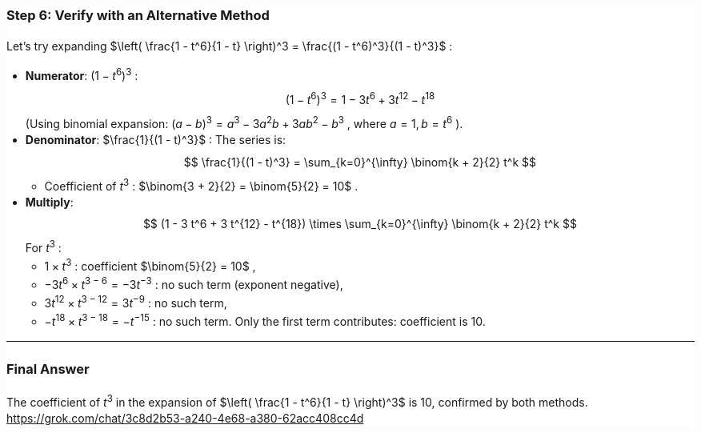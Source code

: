 
### Step 6: Verify with an Alternative Method

Let’s try expanding $\left( \frac{1 - t^6}{1 - t} \right)^3 = \frac{(1 - t^6)^3}{(1 - t)^3}$  :

- **Numerator**: $(1 - t^6)^3$  :
	$$
	(1 - t^6)^3 = 1 - 3 t^6 + 3 t^{12} - t^{18}
	$$
	(Using binomial expansion: $(a - b)^3 = a^3 - 3a^2b + 3ab^2 - b^3$  , where $a = 1, b = t^6$  ).
- **Denominator**: $\frac{1}{(1 - t)^3}$  : The series is:
	$$
	\frac{1}{(1 - t)^3} = \sum_{k=0}^{\infty} \binom{k + 2}{2} t^k
	$$
	- Coefficient of $t^3$  : $\binom{3 + 2}{2} = \binom{5}{2} = 10$  .
- **Multiply**:
	$$
	(1 - 3 t^6 + 3 t^{12} - t^{18}) \times \sum_{k=0}^{\infty} \binom{k + 2}{2} t^k
	$$
	For $t^3$  :
	- $1 \times t^3$  : coefficient $\binom{5}{2} = 10$  ,
	- $-3 t^6 \times t^{3-6} = -3 t^{-3}$  : no such term (exponent negative),
	- $3 t^{12} \times t^{3-12} = 3 t^{-9}$  : no such term,
	- $-t^{18} \times t^{3-18} = -t^{-15}$  : no such term.
	Only the first term contributes: coefficient is 10.

---

### Final Answer

The coefficient of $t^3$  in the expansion of $\left( \frac{1 - t^6}{1 - t} \right)^3$  is 10, confirmed by both methods. https://grok.com/chat/3c8d2b53-a240-4e68-a380-62acc408cc4d
